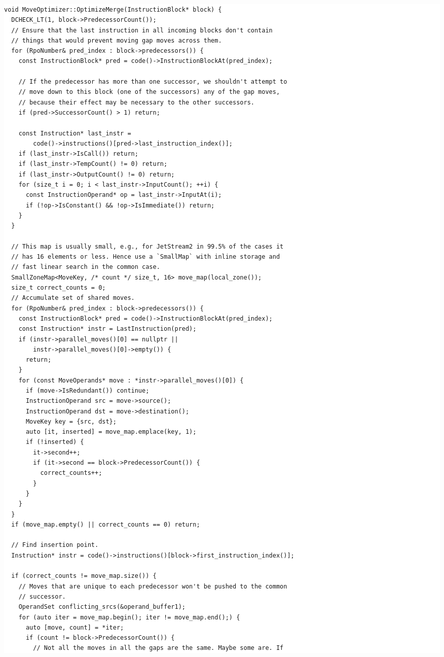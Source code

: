 ```
void MoveOptimizer::OptimizeMerge(InstructionBlock* block) {
  DCHECK_LT(1, block->PredecessorCount());
  // Ensure that the last instruction in all incoming blocks don't contain
  // things that would prevent moving gap moves across them.
  for (RpoNumber& pred_index : block->predecessors()) {
    const InstructionBlock* pred = code()->InstructionBlockAt(pred_index);

    // If the predecessor has more than one successor, we shouldn't attempt to
    // move down to this block (one of the successors) any of the gap moves,
    // because their effect may be necessary to the other successors.
    if (pred->SuccessorCount() > 1) return;

    const Instruction* last_instr =
        code()->instructions()[pred->last_instruction_index()];
    if (last_instr->IsCall()) return;
    if (last_instr->TempCount() != 0) return;
    if (last_instr->OutputCount() != 0) return;
    for (size_t i = 0; i < last_instr->InputCount(); ++i) {
      const InstructionOperand* op = last_instr->InputAt(i);
      if (!op->IsConstant() && !op->IsImmediate()) return;
    }
  }

  // This map is usually small, e.g., for JetStream2 in 99.5% of the cases it
  // has 16 elements or less. Hence use a `SmallMap` with inline storage and
  // fast linear search in the common case.
  SmallZoneMap<MoveKey, /* count */ size_t, 16> move_map(local_zone());
  size_t correct_counts = 0;
  // Accumulate set of shared moves.
  for (RpoNumber& pred_index : block->predecessors()) {
    const InstructionBlock* pred = code()->InstructionBlockAt(pred_index);
    const Instruction* instr = LastInstruction(pred);
    if (instr->parallel_moves()[0] == nullptr ||
        instr->parallel_moves()[0]->empty()) {
      return;
    }
    for (const MoveOperands* move : *instr->parallel_moves()[0]) {
      if (move->IsRedundant()) continue;
      InstructionOperand src = move->source();
      InstructionOperand dst = move->destination();
      MoveKey key = {src, dst};
      auto [it, inserted] = move_map.emplace(key, 1);
      if (!inserted) {
        it->second++;
        if (it->second == block->PredecessorCount()) {
          correct_counts++;
        }
      }
    }
  }
  if (move_map.empty() || correct_counts == 0) return;

  // Find insertion point.
  Instruction* instr = code()->instructions()[block->first_instruction_index()];

  if (correct_counts != move_map.size()) {
    // Moves that are unique to each predecessor won't be pushed to the common
    // successor.
    OperandSet conflicting_srcs(&operand_buffer1);
    for (auto iter = move_map.begin(); iter != move_map.end();) {
      auto [move, count] = *iter;
      if (count != block->PredecessorCount()) {
        // Not all the moves in all the gaps are the same. Maybe some are. If
```